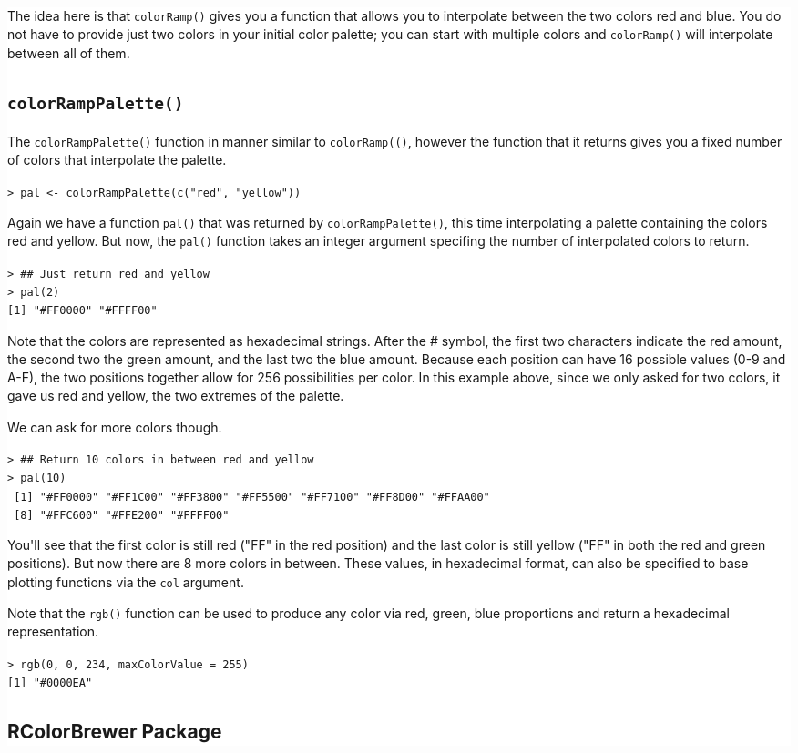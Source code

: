 The idea here is that `colorRamp()` gives you a function that allows you to interpolate between the two colors red and blue. You do not have to provide just two colors in your initial color palette; you can start with multiple colors and `colorRamp()` will interpolate between all of them.


## `colorRampPalette()`

The `colorRampPalette()` function in manner similar to `colorRamp(()`, however the function that it returns gives you a fixed number of colors that interpolate the palette.


~~~~~~~~
> pal <- colorRampPalette(c("red", "yellow"))
~~~~~~~~

Again we have a function `pal()` that was returned by `colorRampPalette()`, this time interpolating a palette containing the colors red and yellow. But now, the `pal()` function takes an integer argument specifing the number of interpolated colors to return.


~~~~~~~~
> ## Just return red and yellow
> pal(2)
[1] "#FF0000" "#FFFF00"
~~~~~~~~

Note that the colors are represented as hexadecimal strings. After the # symbol, the first two characters indicate the red amount, the second two the green amount, and the last two the blue amount. Because each position can have 16 possible values (0-9 and A-F), the two positions together allow for 256 possibilities per color. In this example above, since we only asked for two colors, it gave us red and yellow, the two extremes of the palette. 

We can ask for more colors though.


~~~~~~~~
> ## Return 10 colors in between red and yellow
> pal(10)
 [1] "#FF0000" "#FF1C00" "#FF3800" "#FF5500" "#FF7100" "#FF8D00" "#FFAA00"
 [8] "#FFC600" "#FFE200" "#FFFF00"
~~~~~~~~

You'll see that the first color is still red ("FF" in the red position) and the last color is still yellow ("FF" in both the red and green positions). But now there are 8 more colors in between. These values, in hexadecimal format, can also be specified to base plotting functions via the `col` argument.

Note that the `rgb()` function can be used to produce any color via red, green, blue proportions and return a hexadecimal representation.


~~~~~~~~
> rgb(0, 0, 234, maxColorValue = 255)
[1] "#0000EA"
~~~~~~~~


## RColorBrewer Package
